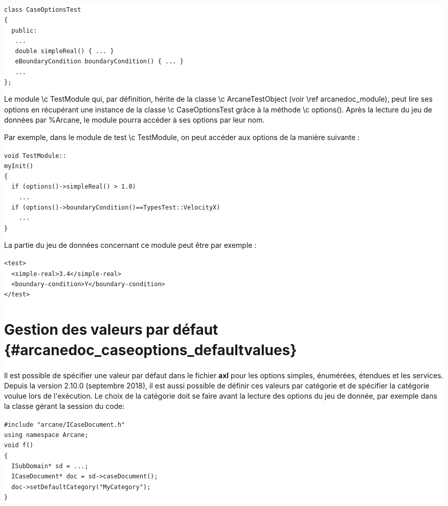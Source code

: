 ~~~~~~~~~~~~~~~~{.cpp}
class CaseOptionsTest
{
  public:
   ...
   double simpleReal() { ... }
   eBoundaryCondition boundaryCondition() { ... }
   ...
};
~~~~~~~~~~~~~~~~

Le module \c TestModule qui, par définition, hérite de la classe
\c ArcaneTestObject (voir \ref arcanedoc_module), peut
lire ses options en récupérant une instance de la classe \c CaseOptionsTest
grâce à la méthode \c options(). Après la lecture du jeu de données 
par %Arcane, le module pourra accéder à ses options par leur nom.

Par exemple, dans le module de test \c TestModule, on peut accéder 
aux options de la manière suivante :
  
~~~~~~~~~~~~~~~~{.cpp}
void TestModule::
myInit()
{
  if (options()->simpleReal() > 1.0)
    ...
  if (options()->boundaryCondition()==TypesTest::VelocityX)
    ...
}
~~~~~~~~~~~~~~~~

La partie du jeu de données concernant ce module peut être par exemple :

~~~~~~~~~~~~~~~~{.xml}
<test>
  <simple-real>3.4</simple-real>
  <boundary-condition>Y</boundary-condition>
</test>
~~~~~~~~~~~~~~~~

Gestion des valeurs par défaut {#arcanedoc_caseoptions_defaultvalues}
===============================

Il est possible de spécifier une valeur par défaut dans le fichier
**axl** pour les options simples, énumérées, étendues et les
services. Depuis la version 2.10.0 (septembre 2018), il est aussi possible
de définir ces valeurs par catégorie et de spécifier la catégorie
voulue lors de l'exécution. Le choix de la catégorie doit se faire
avant la lecture des options du jeu de donnée, par exemple dans la
classe gérant la session du code:
~~~~~~~~~~~~~~~~{.cpp}
#include "arcane/ICaseDocument.h"
using namespace Arcane;
void f()
{
  ISubDomain* sd = ...;
  ICaseDocument* doc = sd->caseDocument();
  doc->setDefaultCategory("MyCategory");
}
~~~~~~~~~~~~~~~~
